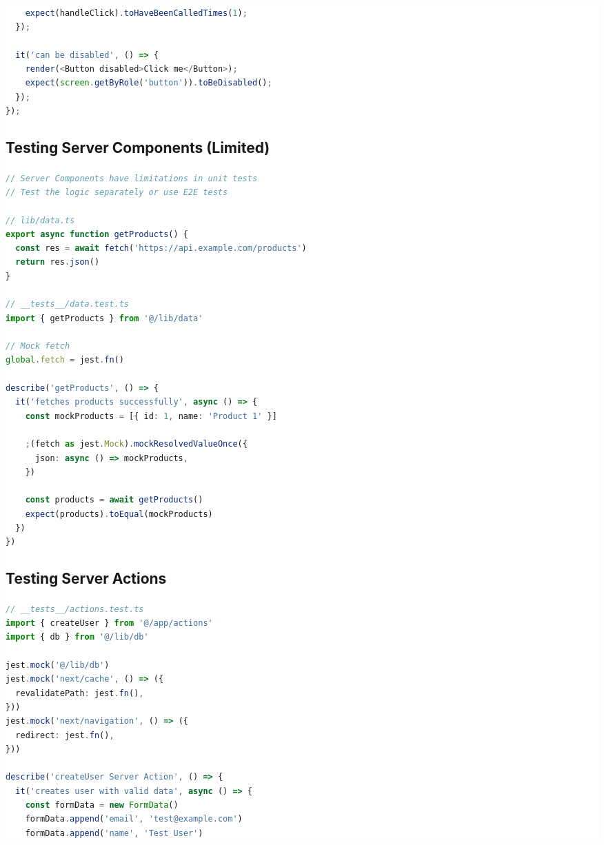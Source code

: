 ```typescript
    expect(handleClick).toHaveBeenCalledTimes(1);
  });

  it('can be disabled', () => {
    render(<Button disabled>Click me</Button>);
    expect(screen.getByRole('button')).toBeDisabled();
  });
});
```

## Testing Server Components (Limited)

```typescript
// Server Components have limitations in unit tests
// Test the logic separately or use E2E tests

// lib/data.ts
export async function getProducts() {
  const res = await fetch('https://api.example.com/products')
  return res.json()
}

// __tests__/data.test.ts
import { getProducts } from '@/lib/data'

// Mock fetch
global.fetch = jest.fn()

describe('getProducts', () => {
  it('fetches products successfully', async () => {
    const mockProducts = [{ id: 1, name: 'Product 1' }]

    ;(fetch as jest.Mock).mockResolvedValueOnce({
      json: async () => mockProducts,
    })

    const products = await getProducts()
    expect(products).toEqual(mockProducts)
  })
})
```

## Testing Server Actions

```typescript
// __tests__/actions.test.ts
import { createUser } from '@/app/actions'
import { db } from '@/lib/db'

jest.mock('@/lib/db')
jest.mock('next/cache', () => ({
  revalidatePath: jest.fn(),
}))
jest.mock('next/navigation', () => ({
  redirect: jest.fn(),
}))

describe('createUser Server Action', () => {
  it('creates user with valid data', async () => {
    const formData = new FormData()
    formData.append('email', 'test@example.com')
    formData.append('name', 'Test User')

```
